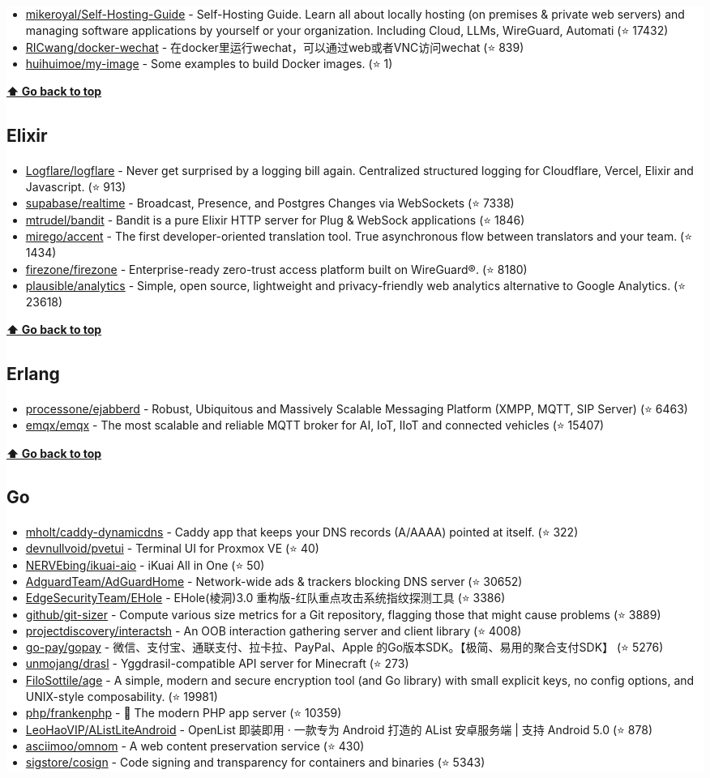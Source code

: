 - [mikeroyal/Self-Hosting-Guide](https://github.com/mikeroyal/Self-Hosting-Guide) - Self-Hosting Guide. Learn all about  locally hosting (on premises & private web servers) and managing software applications by yourself or your organization. Including Cloud, LLMs, WireGuard, Automati (⭐️ 17432)
- [RICwang/docker-wechat](https://github.com/RICwang/docker-wechat) - 在docker里运行wechat，可以通过web或者VNC访问wechat (⭐️ 839)
- [huihuimoe/my-image](https://github.com/huihuimoe/my-image) - Some examples to build Docker images. (⭐️ 1)

**[⬆️ Go back to top](#contents)**

## Elixir 

- [Logflare/logflare](https://github.com/Logflare/logflare) - Never get surprised by a logging bill again. Centralized structured logging for Cloudflare, Vercel, Elixir and Javascript. (⭐️ 913)
- [supabase/realtime](https://github.com/supabase/realtime) - Broadcast, Presence, and Postgres Changes via WebSockets (⭐️ 7338)
- [mtrudel/bandit](https://github.com/mtrudel/bandit) - Bandit is a pure Elixir HTTP server for Plug & WebSock applications (⭐️ 1846)
- [mirego/accent](https://github.com/mirego/accent) - The first developer-oriented translation tool. True asynchronous flow between translators and your team. (⭐️ 1434)
- [firezone/firezone](https://github.com/firezone/firezone) - Enterprise-ready zero-trust access platform built on WireGuard®. (⭐️ 8180)
- [plausible/analytics](https://github.com/plausible/analytics) - Simple, open source, lightweight and privacy-friendly web analytics alternative to Google Analytics. (⭐️ 23618)

**[⬆️ Go back to top](#contents)**

## Erlang 

- [processone/ejabberd](https://github.com/processone/ejabberd) - Robust, Ubiquitous and Massively Scalable Messaging Platform (XMPP, MQTT, SIP Server) (⭐️ 6463)
- [emqx/emqx](https://github.com/emqx/emqx) - The most scalable and reliable MQTT broker for AI, IoT, IIoT and connected vehicles (⭐️ 15407)

**[⬆️ Go back to top](#contents)**

## Go 

- [mholt/caddy-dynamicdns](https://github.com/mholt/caddy-dynamicdns) - Caddy app that keeps your DNS records (A/AAAA) pointed at itself. (⭐️ 322)
- [devnullvoid/pvetui](https://github.com/devnullvoid/pvetui) - Terminal UI for Proxmox VE (⭐️ 40)
- [NERVEbing/ikuai-aio](https://github.com/NERVEbing/ikuai-aio) - iKuai All in One (⭐️ 50)
- [AdguardTeam/AdGuardHome](https://github.com/AdguardTeam/AdGuardHome) - Network-wide ads & trackers blocking DNS server (⭐️ 30652)
- [EdgeSecurityTeam/EHole](https://github.com/EdgeSecurityTeam/EHole) - EHole(棱洞)3.0 重构版-红队重点攻击系统指纹探测工具 (⭐️ 3386)
- [github/git-sizer](https://github.com/github/git-sizer) - Compute various size metrics for a Git repository, flagging those that might cause problems (⭐️ 3889)
- [projectdiscovery/interactsh](https://github.com/projectdiscovery/interactsh) - An OOB interaction gathering server and client library (⭐️ 4008)
- [go-pay/gopay](https://github.com/go-pay/gopay) - 微信、支付宝、通联支付、拉卡拉、PayPal、Apple 的Go版本SDK。【极简、易用的聚合支付SDK】 (⭐️ 5276)
- [unmojang/drasl](https://github.com/unmojang/drasl) - Yggdrasil-compatible API server for Minecraft (⭐️ 273)
- [FiloSottile/age](https://github.com/FiloSottile/age) - A simple, modern and secure encryption tool (and Go library) with small explicit keys, no config options, and UNIX-style composability. (⭐️ 19981)
- [php/frankenphp](https://github.com/php/frankenphp) - 🧟 The modern PHP app server (⭐️ 10359)
- [LeoHaoVIP/AListLiteAndroid](https://github.com/LeoHaoVIP/AListLiteAndroid) - OpenList 即装即用 · 一款专为 Android 打造的 AList 安卓服务端 | 支持 Android 5.0 (⭐️ 878)
- [asciimoo/omnom](https://github.com/asciimoo/omnom) - A web content preservation service (⭐️ 430)
- [sigstore/cosign](https://github.com/sigstore/cosign) - Code signing and transparency for containers and binaries (⭐️ 5343)